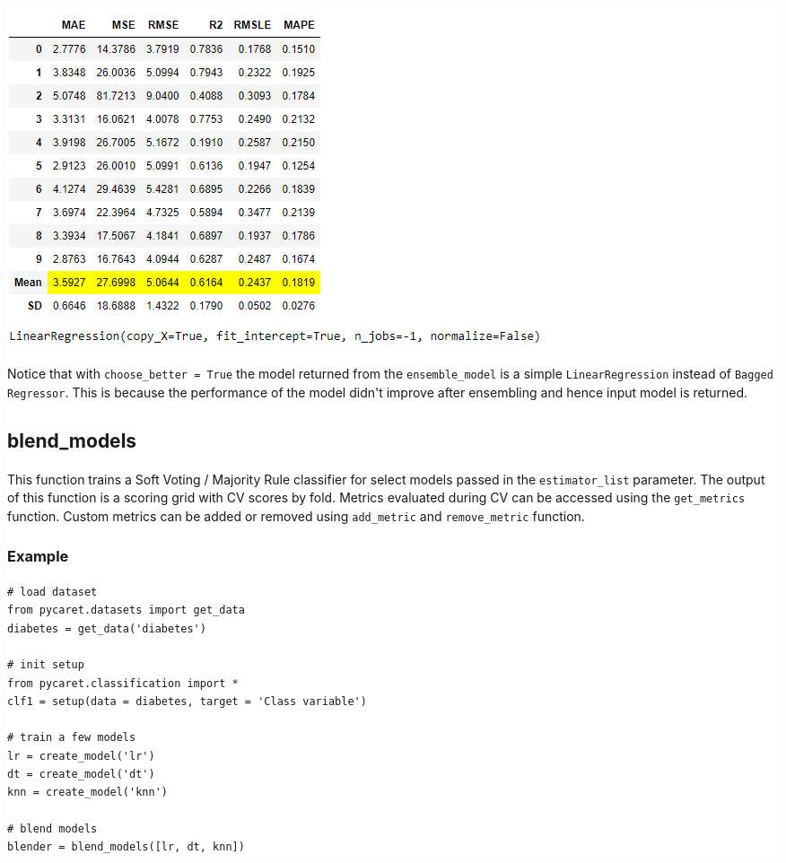 ![Output from ensemble\_model(lr, choose\_better = True)](<../../.gitbook/assets/image (299).png>)

Notice that with `choose_better = True` the model returned from the `ensemble_model` is a simple `LinearRegression` instead of `BaggedRegressor`. This is because the performance of the model didn't improve after ensembling and hence input model is returned.&#x20;

## blend\_models

This function trains a Soft Voting / Majority Rule classifier for select models passed in the `estimator_list` parameter. The output of this function is a scoring grid with CV scores by fold. Metrics evaluated during CV can be accessed using the `get_metrics` function. Custom metrics can be added or removed using `add_metric` and `remove_metric` function.

### Example

```
# load dataset
from pycaret.datasets import get_data
diabetes = get_data('diabetes')

# init setup
from pycaret.classification import *
clf1 = setup(data = diabetes, target = 'Class variable')

# train a few models
lr = create_model('lr')
dt = create_model('dt')
knn = create_model('knn')

# blend models
blender = blend_models([lr, dt, knn])
```
